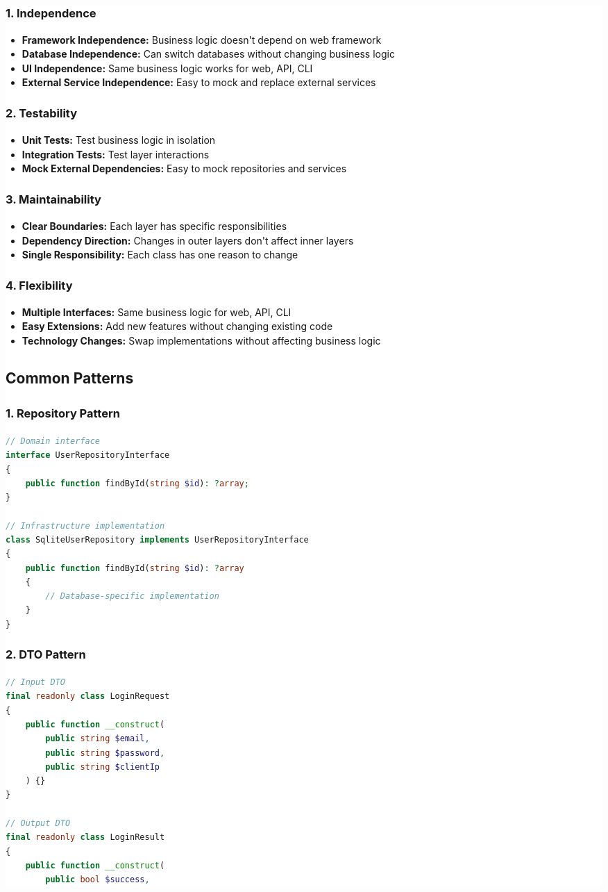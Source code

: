 ### 1. Independence

- **Framework Independence:** Business logic doesn't depend on web framework
- **Database Independence:** Can switch databases without changing business logic
- **UI Independence:** Same business logic works for web, API, CLI
- **External Service Independence:** Easy to mock and replace external services

### 2. Testability

- **Unit Tests:** Test business logic in isolation
- **Integration Tests:** Test layer interactions
- **Mock External Dependencies:** Easy to mock repositories and services

### 3. Maintainability

- **Clear Boundaries:** Each layer has specific responsibilities
- **Dependency Direction:** Changes in outer layers don't affect inner layers
- **Single Responsibility:** Each class has one reason to change

### 4. Flexibility

- **Multiple Interfaces:** Same business logic for web, API, CLI
- **Easy Extensions:** Add new features without changing existing code
- **Technology Changes:** Swap implementations without affecting business logic

## Common Patterns

### 1. Repository Pattern

```php
// Domain interface
interface UserRepositoryInterface
{
    public function findById(string $id): ?array;
}

// Infrastructure implementation
class SqliteUserRepository implements UserRepositoryInterface
{
    public function findById(string $id): ?array
    {
        // Database-specific implementation
    }
}
```

### 2. DTO Pattern

```php
// Input DTO
final readonly class LoginRequest
{
    public function __construct(
        public string $email,
        public string $password,
        public string $clientIp
    ) {}
}

// Output DTO
final readonly class LoginResult
{
    public function __construct(
        public bool $success,
```